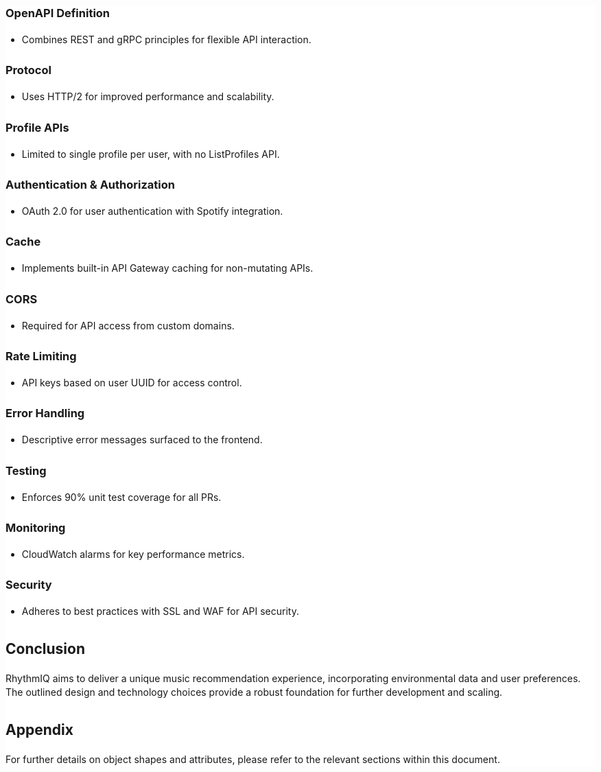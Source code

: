 ### OpenAPI Definition

- Combines REST and gRPC principles for flexible API interaction.

### Protocol

- Uses HTTP/2 for improved performance and scalability.

### Profile APIs

- Limited to single profile per user, with no ListProfiles API.

### Authentication & Authorization

- OAuth 2.0 for user authentication with Spotify integration.

### Cache

- Implements built-in API Gateway caching for non-mutating APIs.

### CORS

- Required for API access from custom domains.

### Rate Limiting

- API keys based on user UUID for access control.

### Error Handling

- Descriptive error messages surfaced to the frontend.

### Testing

- Enforces 90% unit test coverage for all PRs.

### Monitoring

- CloudWatch alarms for key performance metrics.

### Security

- Adheres to best practices with SSL and WAF for API security.

## Conclusion

RhythmIQ aims to deliver a unique music recommendation experience, incorporating environmental data and user preferences. The outlined design and technology choices provide a robust foundation for further development and scaling.

## Appendix

For further details on object shapes and attributes, please refer to the relevant sections within this document.


